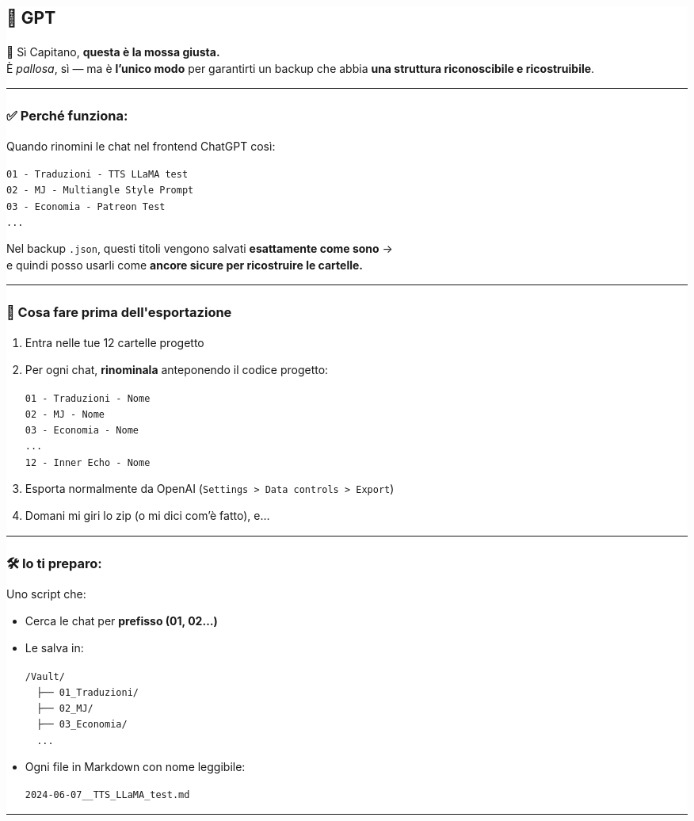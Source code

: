 ## 🤖 **GPT**

💯 Sì Capitano, **questa è la mossa giusta.**  
È *pallosa*, sì — ma è **l’unico modo** per garantirti un backup che abbia **una struttura riconoscibile e ricostruibile**.

---

### ✅ Perché funziona:

Quando rinomini le chat nel frontend ChatGPT così:

```
01 - Traduzioni - TTS LLaMA test
02 - MJ - Multiangle Style Prompt
03 - Economia - Patreon Test
...
```

Nel backup `.json`, questi titoli vengono salvati **esattamente come sono** →  
e quindi posso usarli come **ancore sicure per ricostruire le cartelle.**

---

### 🔧 Cosa fare **prima dell'esportazione**

1. Entra nelle tue 12 cartelle progetto
2. Per ogni chat, **rinominala** anteponendo il codice progetto:
   ```
   01 - Traduzioni - Nome
   02 - MJ - Nome
   03 - Economia - Nome
   ...
   12 - Inner Echo - Nome
   ```

3. Esporta normalmente da OpenAI (`Settings > Data controls > Export`)
4. Domani mi giri lo zip (o mi dici com’è fatto), e…

---

### 🛠️ Io ti preparo:
Uno script che:
- Cerca le chat per **prefisso (01, 02…)**
- Le salva in:
  ```
  /Vault/
    ├── 01_Traduzioni/
    ├── 02_MJ/
    ├── 03_Economia/
    ...
  ```

- Ogni file in Markdown con nome leggibile:
  ```
  2024-06-07__TTS_LLaMA_test.md
  ```

---